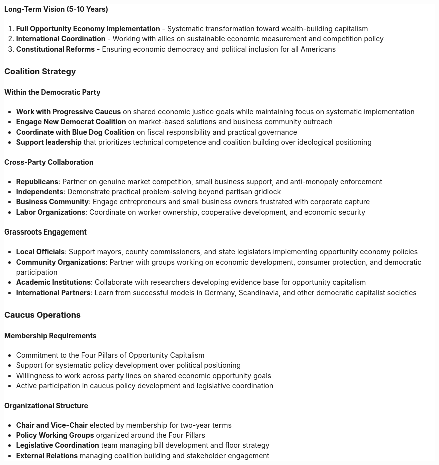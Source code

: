#### Long-Term Vision (5-10 Years)
1. **Full Opportunity Economy Implementation** - Systematic transformation toward wealth-building capitalism
2. **International Coordination** - Working with allies on sustainable economic measurement and competition policy
3. **Constitutional Reforms** - Ensuring economic democracy and political inclusion for all Americans

### Coalition Strategy

#### Within the Democratic Party
- **Work with Progressive Caucus** on shared economic justice goals while maintaining focus on systematic implementation
- **Engage New Democrat Coalition** on market-based solutions and business community outreach
- **Coordinate with Blue Dog Coalition** on fiscal responsibility and practical governance
- **Support leadership** that prioritizes technical competence and coalition building over ideological positioning

#### Cross-Party Collaboration
- **Republicans**: Partner on genuine market competition, small business support, and anti-monopoly enforcement
- **Independents**: Demonstrate practical problem-solving beyond partisan gridlock
- **Business Community**: Engage entrepreneurs and small business owners frustrated with corporate capture
- **Labor Organizations**: Coordinate on worker ownership, cooperative development, and economic security

#### Grassroots Engagement
- **Local Officials**: Support mayors, county commissioners, and state legislators implementing opportunity economy policies
- **Community Organizations**: Partner with groups working on economic development, consumer protection, and democratic participation
- **Academic Institutions**: Collaborate with researchers developing evidence base for opportunity capitalism
- **International Partners**: Learn from successful models in Germany, Scandinavia, and other democratic capitalist societies

### Caucus Operations

#### Membership Requirements
- Commitment to the Four Pillars of Opportunity Capitalism
- Support for systematic policy development over political positioning
- Willingness to work across party lines on shared economic opportunity goals
- Active participation in caucus policy development and legislative coordination

#### Organizational Structure
- **Chair and Vice-Chair** elected by membership for two-year terms
- **Policy Working Groups** organized around the Four Pillars
- **Legislative Coordination** team managing bill development and floor strategy
- **External Relations** managing coalition building and stakeholder engagement
